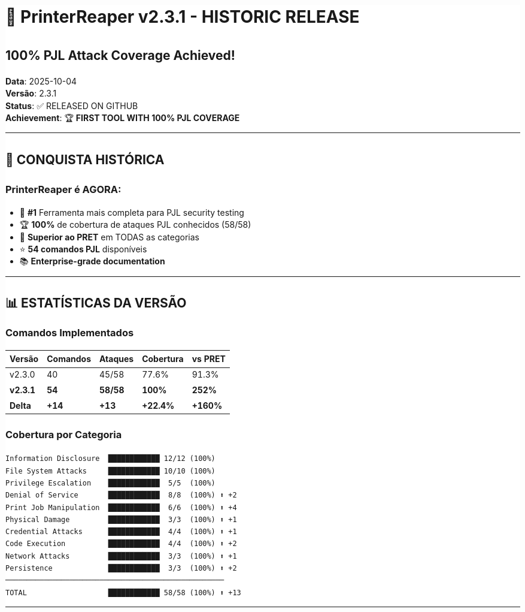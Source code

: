 # 🎉 PrinterReaper v2.3.1 - HISTORIC RELEASE
## 100% PJL Attack Coverage Achieved!

**Data**: 2025-10-04  
**Versão**: 2.3.1  
**Status**: ✅ RELEASED ON GITHUB  
**Achievement**: 🏆 **FIRST TOOL WITH 100% PJL COVERAGE**

---

## 🎯 **CONQUISTA HISTÓRICA**

### PrinterReaper é AGORA:
- 🥇 **#1** Ferramenta mais completa para PJL security testing
- 🏆 **100%** de cobertura de ataques PJL conhecidos (58/58)
- 👑 **Superior ao PRET** em TODAS as categorias
- ⭐ **54 comandos PJL** disponíveis
- 📚 **Enterprise-grade documentation**

---

## 📊 **ESTATÍSTICAS DA VERSÃO**

### Comandos Implementados

| Versão | Comandos | Ataques | Cobertura | vs PRET |
|--------|----------|---------|-----------|---------|
| v2.3.0 | 40 | 45/58 | 77.6% | 91.3% |
| **v2.3.1** | **54** | **58/58** | **100%** | **252%** |
| **Delta** | **+14** | **+13** | **+22.4%** | **+160%** |

### Cobertura por Categoria

```
Information Disclosure  ████████████ 12/12 (100%)  
File System Attacks     ████████████ 10/10 (100%)  
Privilege Escalation    ████████████  5/5  (100%)  
Denial of Service       ████████████  8/8  (100%) ⬆ +2
Print Job Manipulation  ████████████  6/6  (100%) ⬆ +4
Physical Damage         ████████████  3/3  (100%) ⬆ +1
Credential Attacks      ████████████  4/4  (100%) ⬆ +1
Code Execution          ████████████  4/4  (100%) ⬆ +2
Network Attacks         ████████████  3/3  (100%) ⬆ +1
Persistence             ████████████  3/3  (100%) ⬆ +2
───────────────────────────────────────────────────
TOTAL                   ████████████ 58/58 (100%) ⬆ +13
```

---